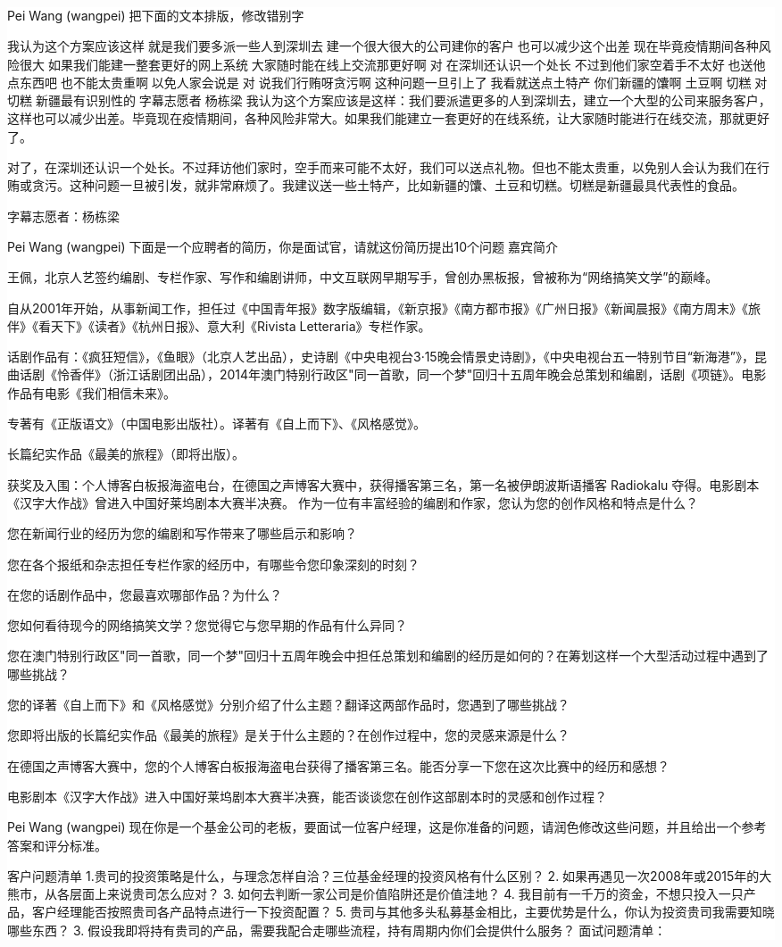 


Pei Wang (wangpei)
把下面的文本排版，修改错别字

我认为这个方案应该这样 就是我们要多派一些人到深圳去 建一个很大很大的公司建你的客户 也可以减少这个出差 现在毕竟疫情期间各种风险很大 如果我们能建一整套更好的网上系统 大家随时能在线上交流那更好啊 对 在深圳还认识一个处长 不过到他们家空着手不太好 也送他点东西吧 也不能太贵重啊 以免人家会说是 对 说我们行贿呀贪污啊 这种问题一旦引上了 我看就送点土特产 你们新疆的馕啊 土豆啊 切糕 对 切糕 新疆最有识别性的 字幕志愿者 杨栋梁
我认为这个方案应该是这样：我们要派遣更多的人到深圳去，建立一个大型的公司来服务客户，这样也可以减少出差。毕竟现在疫情期间，各种风险非常大。如果我们能建立一套更好的在线系统，让大家随时能进行在线交流，那就更好了。

对了，在深圳还认识一个处长。不过拜访他们家时，空手而来可能不太好，我们可以送点礼物。但也不能太贵重，以免别人会认为我们在行贿或贪污。这种问题一旦被引发，就非常麻烦了。我建议送一些土特产，比如新疆的馕、土豆和切糕。切糕是新疆最具代表性的食品。

字幕志愿者：杨栋梁




Pei Wang (wangpei)
下面是一个应聘者的简历，你是面试官，请就这份简历提出10个问题
嘉宾简介

王佩，北京人艺签约编剧、专栏作家、写作和编剧讲师，中文互联网早期写手，曾创办黑板报，曾被称为“网络搞笑文学”的巅峰。

自从2001年开始，从事新闻工作，担任过《中国青年报》数字版编辑，《新京报》《南方都市报》《广州日报》《新闻晨报》《南方周末》《旅伴》《看天下》《读者》《杭州日报》、意大利《Rivista Letteraria》专栏作家。

话剧作品有：《疯狂短信》，《鱼眼》（北京人艺出品），史诗剧《中央电视台3·15晚会情景史诗剧》，《中央电视台五一特别节目“新海港”》，昆曲话剧《怜香伴》（浙江话剧团出品），2014年澳门特别行政区"同一首歌，同一个梦"回归十五周年晚会总策划和编剧，话剧《项链》。电影作品有电影《我们相信未来》。

专著有《正版语文》（中国电影出版社）。译著有《自上而下》、《风格感觉》。

长篇纪实作品《最美的旅程》（即将出版）。

获奖及入围：个人博客白板报海盗电台，在德国之声博客大赛中，获得播客第三名，第一名被伊朗波斯语播客 Radiokalu 夺得。电影剧本《汉字大作战》曾进入中国好莱坞剧本大赛半决赛。
作为一位有丰富经验的编剧和作家，您认为您的创作风格和特点是什么？

您在新闻行业的经历为您的编剧和写作带来了哪些启示和影响？

您在各个报纸和杂志担任专栏作家的经历中，有哪些令您印象深刻的时刻？

在您的话剧作品中，您最喜欢哪部作品？为什么？

您如何看待现今的网络搞笑文学？您觉得它与您早期的作品有什么异同？

您在澳门特别行政区"同一首歌，同一个梦"回归十五周年晚会中担任总策划和编剧的经历是如何的？在筹划这样一个大型活动过程中遇到了哪些挑战？

您的译著《自上而下》和《风格感觉》分别介绍了什么主题？翻译这两部作品时，您遇到了哪些挑战？

您即将出版的长篇纪实作品《最美的旅程》是关于什么主题的？在创作过程中，您的灵感来源是什么？

在德国之声博客大赛中，您的个人博客白板报海盗电台获得了播客第三名。能否分享一下您在这次比赛中的经历和感想？

电影剧本《汉字大作战》进入中国好莱坞剧本大赛半决赛，能否谈谈您在创作这部剧本时的灵感和创作过程？




Pei Wang (wangpei)
现在你是一个基金公司的老板，要面试一位客户经理，这是你准备的问题，请润色修改这些问题，并且给出一个参考答案和评分标准。

客户问题清单
1.贵司的投资策略是什么，与理念怎样自洽？三位基金经理的投资风格有什么区别？
2. 如果再遇见一次2008年或2015年的大熊市，从各层面上来说贵司怎么应对？
3. 如何去判断一家公司是价值陷阱还是价值洼地？
4. 我目前有一千万的资金，不想只投入一只产品，客户经理能否按照贵司各产品特点进行一下投资配置？
5. 贵司与其他多头私募基金相比，主要优势是什么，你认为投资贵司我需要知晓哪些东西？
3. 假设我即将持有贵司的产品，需要我配合走哪些流程，持有周期内你们会提供什么服务？
面试问题清单：
